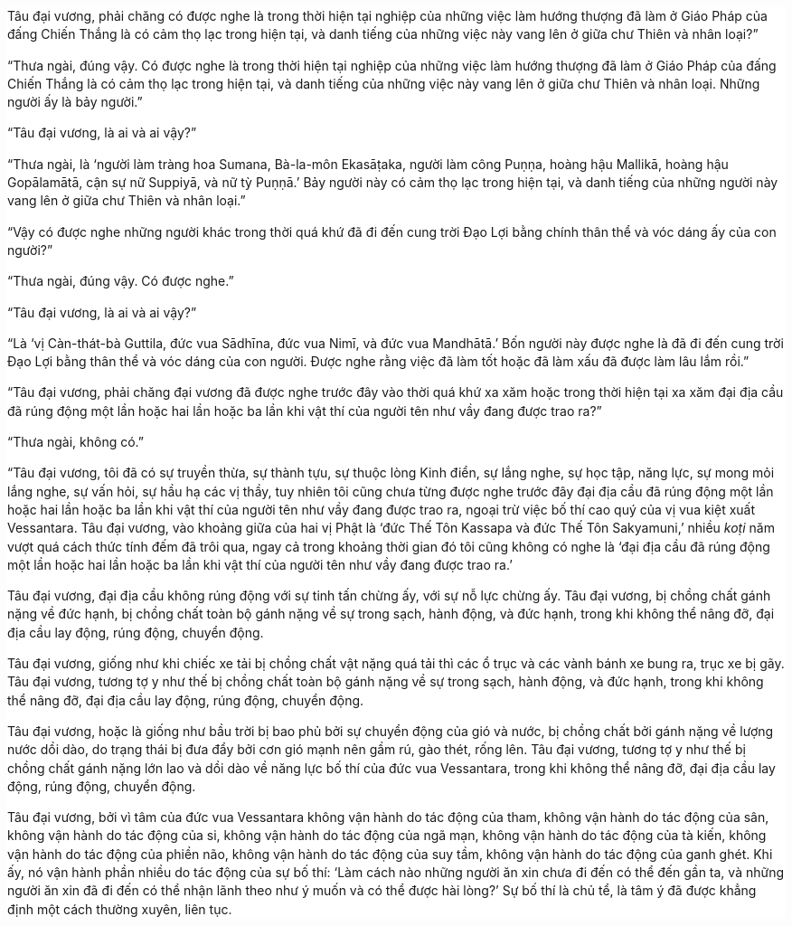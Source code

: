 Tâu đại vương, phải chăng có được nghe là trong thời hiện tại nghiệp của những việc làm hướng thượng đã làm ở Giáo Pháp của đấng Chiến Thắng là có cảm thọ lạc trong hiện tại, và danh tiếng của những việc này vang lên ở giữa chư Thiên và nhân loại?”

“Thưa ngài, đúng vậy. Có được nghe là trong thời hiện tại nghiệp của những việc làm hướng thượng đã làm ở Giáo Pháp của đấng Chiến Thắng là có cảm thọ lạc trong hiện tại, và danh tiếng của những việc này vang lên ở giữa chư Thiên và nhân loại. Những người ấy là bảy người.”

“Tâu đại vương, là ai và ai vậy?”

“Thưa ngài, là ‘người làm tràng hoa Sumana, Bà-la-môn Ekasāṭaka, người làm công Puṇṇa, hoàng hậu Mallikā, hoàng hậu Gopālamātā, cận sự nữ Suppiyā, và nữ tỳ Puṇṇā.’ Bảy người này có cảm thọ lạc trong hiện tại, và danh tiếng của những người này vang lên ở giữa chư Thiên và nhân loại.”

“Vậy có được nghe những người khác trong thời quá khứ đã đi đến cung trời Đạo Lợi bằng chính thân thể và vóc dáng ấy của con người?”

“Thưa ngài, đúng vậy. Có được nghe.”

“Tâu đại vương, là ai và ai vậy?”

“Là ‘vị Càn-thát-bà Guttila, đức vua Sādhīna, đức vua Nimī, và đức vua Mandhātā.’ Bốn người này được nghe là đã đi đến cung trời Đạo Lợi bằng thân thể và vóc dáng của con người. Được nghe rằng việc đã làm tốt hoặc đã làm xấu đã được làm lâu lắm rồi.”

“Tâu đại vương, phải chăng đại vương đã được nghe trước đây vào thời quá khứ xa xăm hoặc trong thời hiện tại xa xăm đại địa cầu đã rúng động một lần hoặc hai lần hoặc ba lần khi vật thí của người tên như vầy đang được trao ra?”

“Thưa ngài, không có.”

“Tâu đại vương, tôi đã có sự truyền thừa, sự thành tựu, sự thuộc lòng Kinh điển, sự lắng nghe, sự học tập, năng lực, sự mong mỏi lắng nghe, sự vấn hỏi, sự hầu hạ các vị thầy, tuy nhiên tôi cũng chưa từng được nghe trước đây đại địa cầu đã rúng động một lần hoặc hai lần hoặc ba lần khi vật thí của người tên như vầy đang được trao ra, ngoại trừ việc bố thí cao quý của vị vua kiệt xuất Vessantara. Tâu đại vương, vào khoảng giữa của hai vị Phật là ‘đức Thế Tôn Kassapa và đức Thế Tôn Sakyamuni,’ nhiều _koṭi_ năm vượt quá cách thức tính đếm đã trôi qua, ngay cả trong khoảng thời gian đó tôi cũng không có nghe là ‘đại địa cầu đã rúng động một lần hoặc hai lần hoặc ba lần khi vật thí của người tên như vầy đang được trao ra.’

Tâu đại vương, đại địa cầu không rúng động với sự tinh tấn chừng ấy, với sự nỗ lực chừng ấy. Tâu đại vương, bị chồng chất gánh nặng về đức hạnh, bị chồng chất toàn bộ gánh nặng về sự trong sạch, hành động, và đức hạnh, trong khi không thể nâng đỡ, đại địa cầu lay động, rúng động, chuyển động.

Tâu đại vương, giống như khi chiếc xe tải bị chồng chất vật nặng quá tải thì các ổ trục và các vành bánh xe bung ra, trục xe bị gãy. Tâu đại vương, tương tợ y như thế bị chồng chất toàn bộ gánh nặng về sự trong sạch, hành động, và đức hạnh, trong khi không thể nâng đỡ, đại địa cầu lay động, rúng động, chuyển động.

Tâu đại vương, hoặc là giống như bầu trời bị bao phủ bởi sự chuyển động của gió và nước, bị chồng chất bởi gánh nặng về lượng nước dồi dào, do trạng thái bị đưa đẩy bởi cơn gió mạnh nên gầm rú, gào thét, rống lên. Tâu đại vương, tương tợ y như thế bị chồng chất gánh nặng lớn lao và dồi dào về năng lực bố thí của đức vua Vessantara, trong khi không thể nâng đỡ, đại địa cầu lay động, rúng động, chuyển động.

Tâu đại vương, bởi vì tâm của đức vua Vessantara không vận hành do tác động của tham, không vận hành do tác động của sân, không vận hành do tác động của si, không vận hành do tác động của ngã mạn, không vận hành do tác động của tà kiến, không vận hành do tác động của phiền não, không vận hành do tác động của suy tầm, không vận hành do tác động của ganh ghét. Khi ấy, nó vận hành phần nhiều do tác động của sự bố thí: ‘Làm cách nào những người ăn xin chưa đi đến có thể đến gần ta, và những người ăn xin đã đi đến có thể nhận lãnh theo như ý muốn và có thể được hài lòng?’ Sự bố thí là chủ tể, là tâm ý đã được khẳng định một cách thường xuyên, liên tục.
